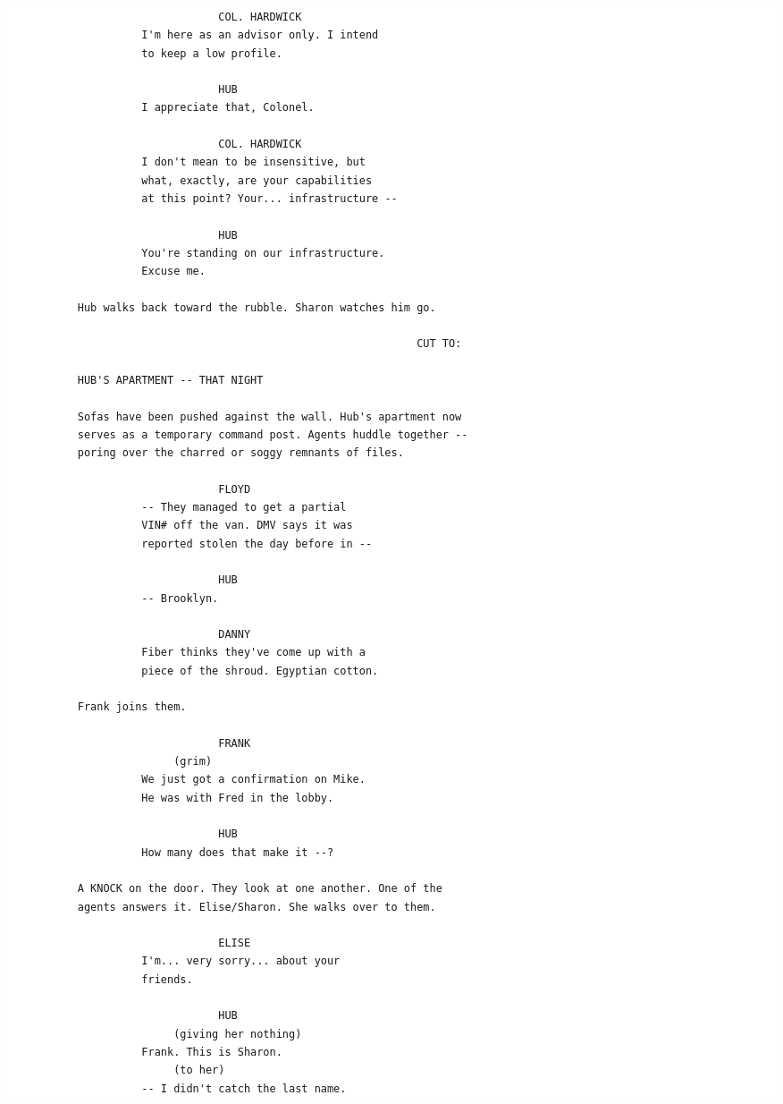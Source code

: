                                      COL. HARDWICK
                         I'm here as an advisor only. I intend 
                         to keep a low profile.

                                     HUB
                         I appreciate that, Colonel.

                                     COL. HARDWICK
                         I don't mean to be insensitive, but 
                         what, exactly, are your capabilities 
                         at this point? Your... infrastructure --

                                     HUB
                         You're standing on our infrastructure. 
                         Excuse me.

               Hub walks back toward the rubble. Sharon watches him go.

                                                                    CUT TO:

               HUB'S APARTMENT -- THAT NIGHT

               Sofas have been pushed against the wall. Hub's apartment now 
               serves as a temporary command post. Agents huddle together -- 
               poring over the charred or soggy remnants of files.

                                     FLOYD
                         -- They managed to get a partial 
                         VIN# off the van. DMV says it was 
                         reported stolen the day before in --

                                     HUB
                         -- Brooklyn.

                                     DANNY
                         Fiber thinks they've come up with a 
                         piece of the shroud. Egyptian cotton.

               Frank joins them.

                                     FRANK
                              (grim)
                         We just got a confirmation on Mike. 
                         He was with Fred in the lobby.

                                     HUB
                         How many does that make it --?

               A KNOCK on the door. They look at one another. One of the 
               agents answers it. Elise/Sharon. She walks over to them.

                                     ELISE
                         I'm... very sorry... about your 
                         friends.

                                     HUB
                              (giving her nothing)
                         Frank. This is Sharon.
                              (to her)
                         -- I didn't catch the last name.
